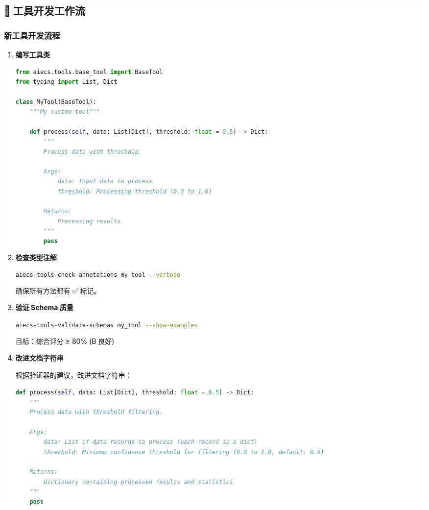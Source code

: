 ## 🚀 工具开发工作流

### 新工具开发流程

1. **编写工具类**
   ```python
   from aiecs.tools.base_tool import BaseTool
   from typing import List, Dict
   
   class MyTool(BaseTool):
       """My custom tool"""
       
       def process(self, data: List[Dict], threshold: float = 0.5) -> Dict:
           """
           Process data with threshold.
           
           Args:
               data: Input data to process
               threshold: Processing threshold (0.0 to 1.0)
           
           Returns:
               Processing results
           """
           pass
   ```

2. **检查类型注解**
   ```bash
   aiecs-tools-check-annotations my_tool --verbose
   ```
   
   确保所有方法都有 ✅ 标记。

3. **验证 Schema 质量**
   ```bash
   aiecs-tools-validate-schemas my_tool --show-examples
   ```
   
   目标：综合评分 ≥ 80% (B 良好)

4. **改进文档字符串**
   
   根据验证器的建议，改进文档字符串：
   ```python
   def process(self, data: List[Dict], threshold: float = 0.5) -> Dict:
       """
       Process data with threshold filtering.
       
       Args:
           data: List of data records to process (each record is a dict)
           threshold: Minimum confidence threshold for filtering (0.0 to 1.0, default: 0.5)
       
       Returns:
           Dictionary containing processed results and statistics
       """
       pass
   ```
